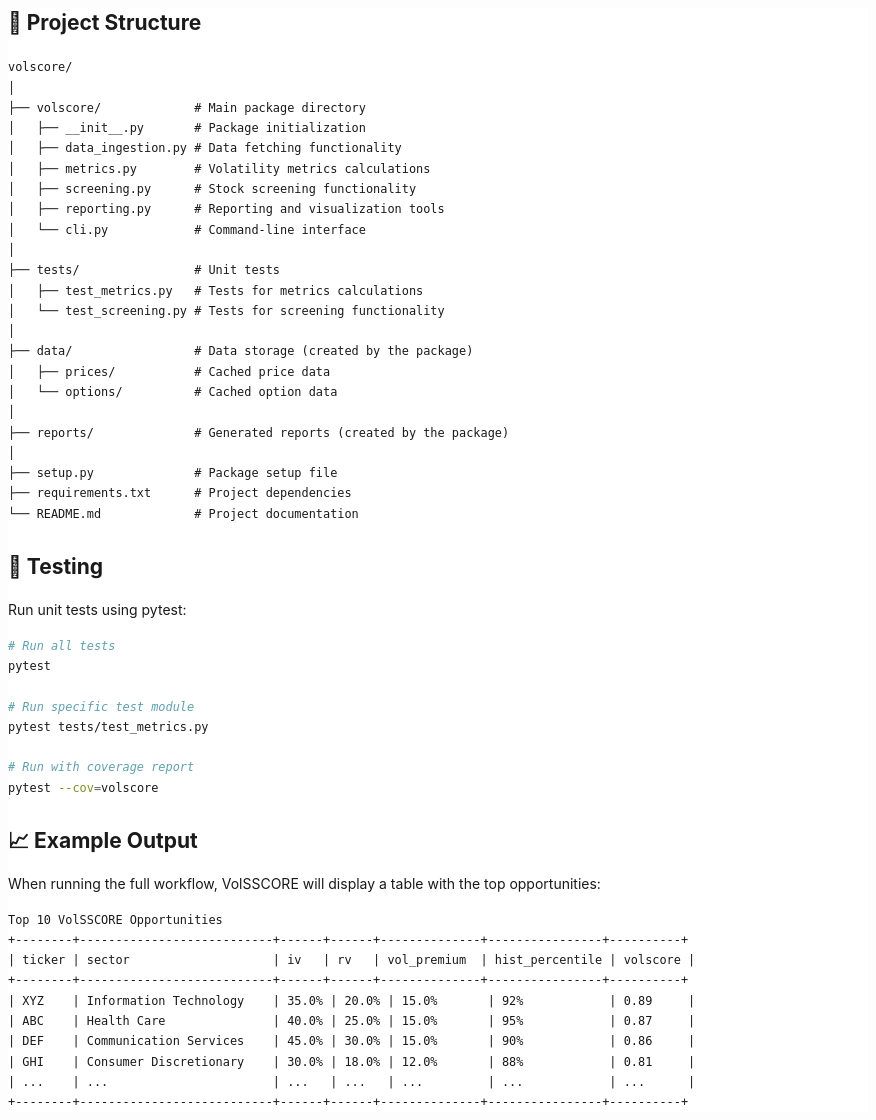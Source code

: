 ## 📁 Project Structure

```
volscore/
│
├── volscore/             # Main package directory
│   ├── __init__.py       # Package initialization
│   ├── data_ingestion.py # Data fetching functionality
│   ├── metrics.py        # Volatility metrics calculations
│   ├── screening.py      # Stock screening functionality
│   ├── reporting.py      # Reporting and visualization tools
│   └── cli.py            # Command-line interface
│
├── tests/                # Unit tests
│   ├── test_metrics.py   # Tests for metrics calculations
│   └── test_screening.py # Tests for screening functionality
│
├── data/                 # Data storage (created by the package)
│   ├── prices/           # Cached price data
│   └── options/          # Cached option data
│
├── reports/              # Generated reports (created by the package)
│
├── setup.py              # Package setup file
├── requirements.txt      # Project dependencies
└── README.md             # Project documentation
```

## 🧪 Testing

Run unit tests using pytest:

```bash
# Run all tests
pytest

# Run specific test module
pytest tests/test_metrics.py

# Run with coverage report
pytest --cov=volscore
```

## 📈 Example Output

When running the full workflow, VolSSCORE will display a table with the top opportunities:

```
Top 10 VolSSCORE Opportunities
+--------+---------------------------+------+------+--------------+----------------+----------+
| ticker | sector                    | iv   | rv   | vol_premium  | hist_percentile | volscore |
+--------+---------------------------+------+------+--------------+----------------+----------+
| XYZ    | Information Technology    | 35.0% | 20.0% | 15.0%       | 92%            | 0.89     |
| ABC    | Health Care               | 40.0% | 25.0% | 15.0%       | 95%            | 0.87     |
| DEF    | Communication Services    | 45.0% | 30.0% | 15.0%       | 90%            | 0.86     |
| GHI    | Consumer Discretionary    | 30.0% | 18.0% | 12.0%       | 88%            | 0.81     |
| ...    | ...                       | ...   | ...   | ...         | ...            | ...      |
+--------+---------------------------+------+------+--------------+----------------+----------+
```
